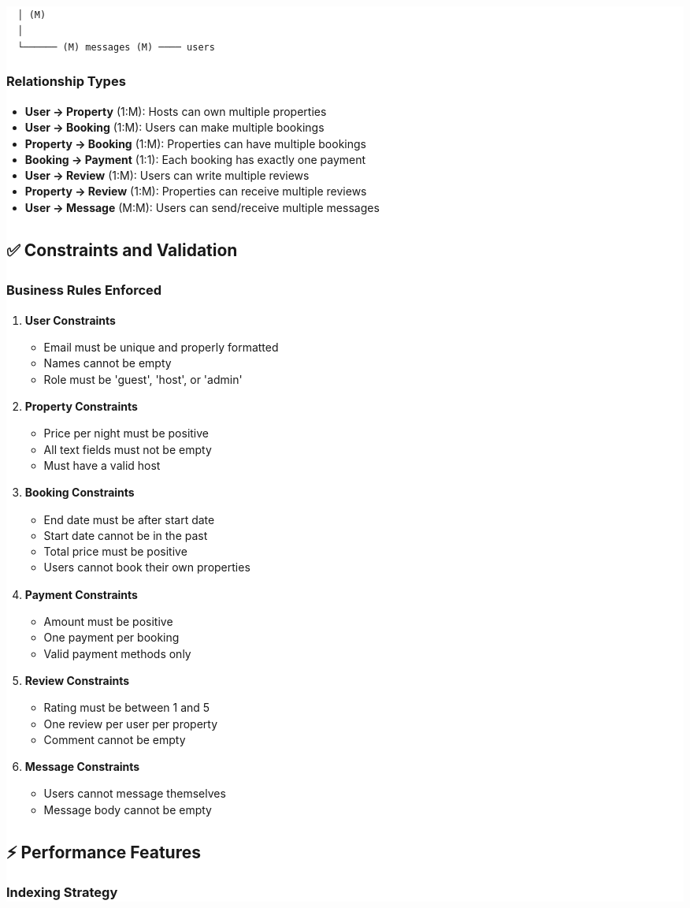 ```
  │ (M)                               
  │                                  
  └────── (M) messages (M) ──── users
```

### Relationship Types

- **User → Property** (1:M): Hosts can own multiple properties
- **User → Booking** (1:M): Users can make multiple bookings
- **Property → Booking** (1:M): Properties can have multiple bookings
- **Booking → Payment** (1:1): Each booking has exactly one payment
- **User → Review** (1:M): Users can write multiple reviews
- **Property → Review** (1:M): Properties can receive multiple reviews
- **User → Message** (M:M): Users can send/receive multiple messages

## ✅ Constraints and Validation

### Business Rules Enforced

1. **User Constraints**
   - Email must be unique and properly formatted
   - Names cannot be empty
   - Role must be 'guest', 'host', or 'admin'

2. **Property Constraints**
   - Price per night must be positive
   - All text fields must not be empty
   - Must have a valid host

3. **Booking Constraints**
   - End date must be after start date
   - Start date cannot be in the past
   - Total price must be positive
   - Users cannot book their own properties

4. **Payment Constraints**
   - Amount must be positive
   - One payment per booking
   - Valid payment methods only

5. **Review Constraints**
   - Rating must be between 1 and 5
   - One review per user per property
   - Comment cannot be empty

6. **Message Constraints**
   - Users cannot message themselves
   - Message body cannot be empty

## ⚡ Performance Features

### Indexing Strategy
